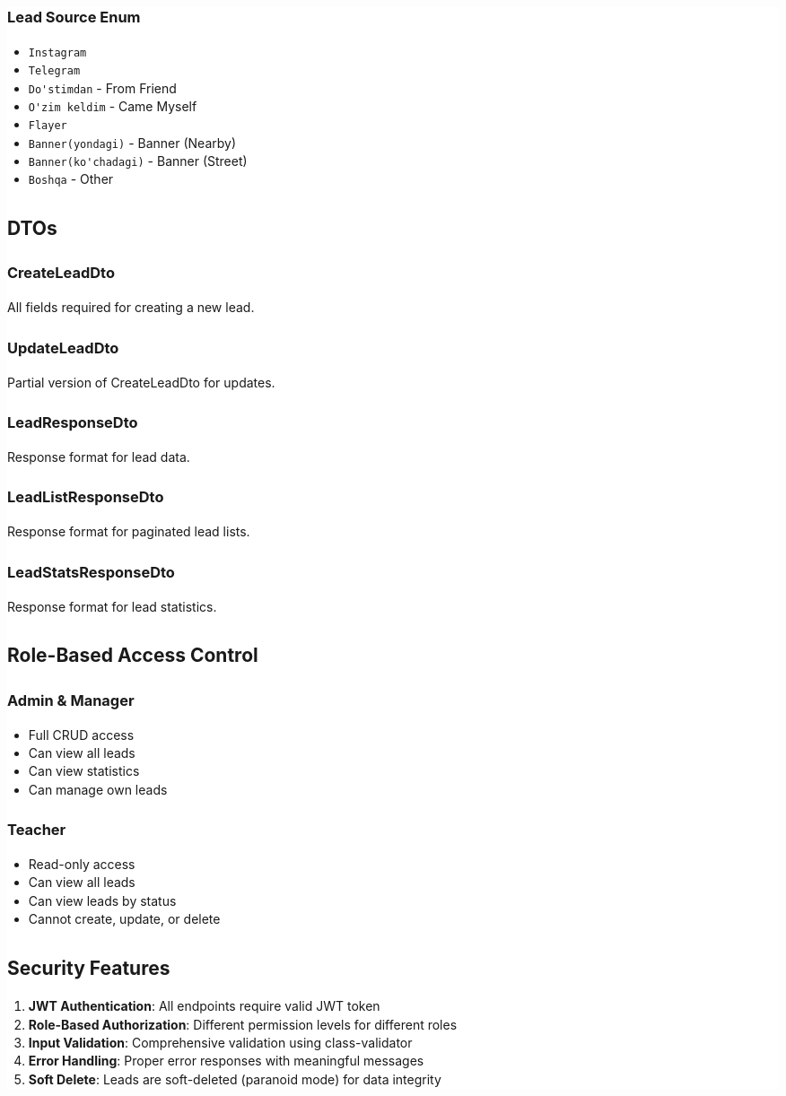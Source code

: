 ### Lead Source Enum
- `Instagram`
- `Telegram`
- `Do'stimdan` - From Friend
- `O'zim keldim` - Came Myself
- `Flayer`
- `Banner(yondagi)` - Banner (Nearby)
- `Banner(ko'chadagi)` - Banner (Street)
- `Boshqa` - Other

## DTOs

### CreateLeadDto
All fields required for creating a new lead.

### UpdateLeadDto
Partial version of CreateLeadDto for updates.

### LeadResponseDto
Response format for lead data.

### LeadListResponseDto
Response format for paginated lead lists.

### LeadStatsResponseDto
Response format for lead statistics.

## Role-Based Access Control

### Admin & Manager
- Full CRUD access
- Can view all leads
- Can view statistics
- Can manage own leads

### Teacher
- Read-only access
- Can view all leads
- Can view leads by status
- Cannot create, update, or delete

## Security Features

1. **JWT Authentication**: All endpoints require valid JWT token
2. **Role-Based Authorization**: Different permission levels for different roles
3. **Input Validation**: Comprehensive validation using class-validator
4. **Error Handling**: Proper error responses with meaningful messages
5. **Soft Delete**: Leads are soft-deleted (paranoid mode) for data integrity
